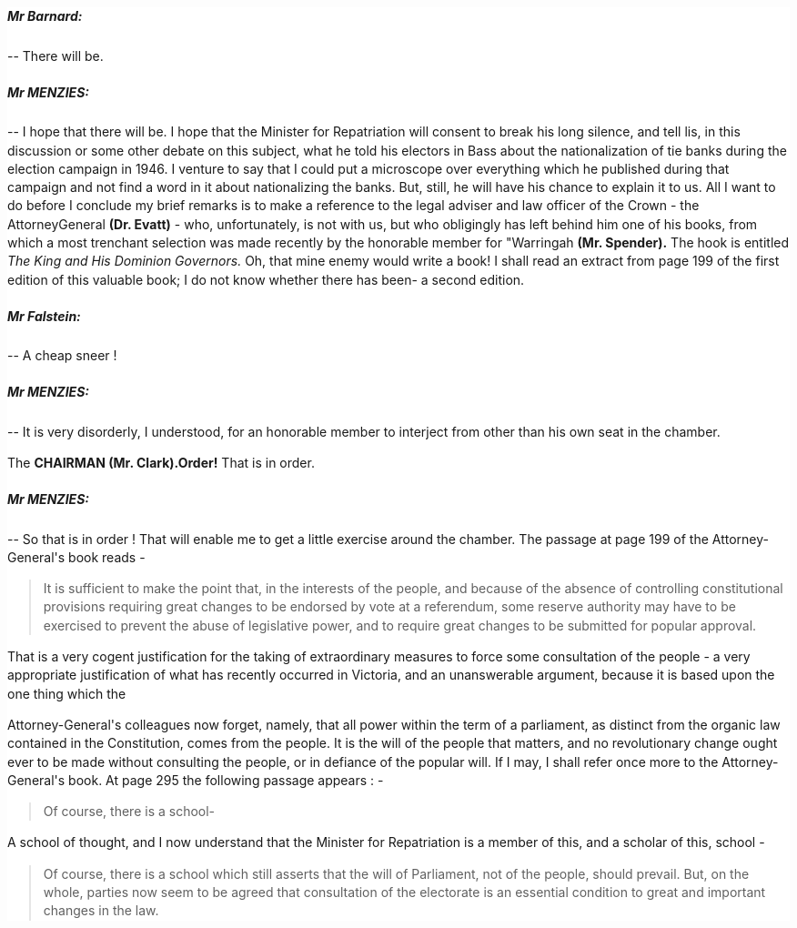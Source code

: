 ##### Mr Barnard:

-- There will be. 

##### Mr MENZIES:

-- I hope that there will be. I hope that the Minister for Repatriation will consent to break his long silence, and tell lis, in this discussion or some other debate on this subject, what he told his electors in Bass about the nationalization of tie banks during the election campaign in 1946. I venture to say that I could put a microscope over everything which he published during that campaign and not find a word in it about nationalizing the banks. But, still, he will have his chance to explain it to us. All I want to do before I conclude my brief remarks is to make a reference to the legal adviser and law officer of the Crown - the AttorneyGeneral  **(Dr. Evatt)**  - who, unfortunately, is not with us, but who obligingly has left behind him one of his books, from which a most trenchant selection was made recently by the honorable member for "Warringah  **(Mr. Spender).**  The hook is entitled  *The King and His Dominion Governors.*  Oh, that mine enemy would write a book! I shall read an extract from page 199 of the first edition of this valuable book; I do not know whether there has been- a second edition. 

##### Mr Falstein:

--  A cheap sneer ! 

##### Mr MENZIES:

-- It is very disorderly, I understood, for an honorable member to interject from other than his own seat in the chamber. 

The  **CHAIRMAN (Mr. Clark).Order!**  That is in order. 

##### Mr MENZIES:

-- So that is in order ! That will enable me to get a little exercise around the chamber. The passage at page 199 of the Attorney-General's book reads - 

  >It is sufficient to make the point that, in the interests of the people, and because of the absence of controlling constitutional provisions requiring great changes to be endorsed by vote at a referendum, some reserve authority may have to be exercised to prevent the abuse of legislative power, and to require great changes to be submitted for popular approval. 

That is a very cogent justification for the taking of extraordinary measures to force some consultation of the people - a very appropriate justification of what has recently occurred in Victoria, and an unanswerable argument, because it is based upon the one thing which the 

Attorney-General's colleagues now forget, namely, that all power within the term of a parliament, as distinct from the organic law contained in the Constitution, comes from the people. It is the will of the people that matters, and no revolutionary change ought ever to be made without consulting the people, or in defiance of the popular will. If I may, I shall refer once more to the Attorney-General's book. At page 295 the following passage appears : - 

  >Of course, there is a school- 

A school of thought, and I now understand that the Minister for Repatriation is a member of this, and a scholar of this, school - 

  >Of course, there is a school which still asserts that the will of Parliament, not of the people, should prevail. But, on the whole, parties now seem to be agreed that consultation of the electorate is an essential condition to great and important changes in the law. 
